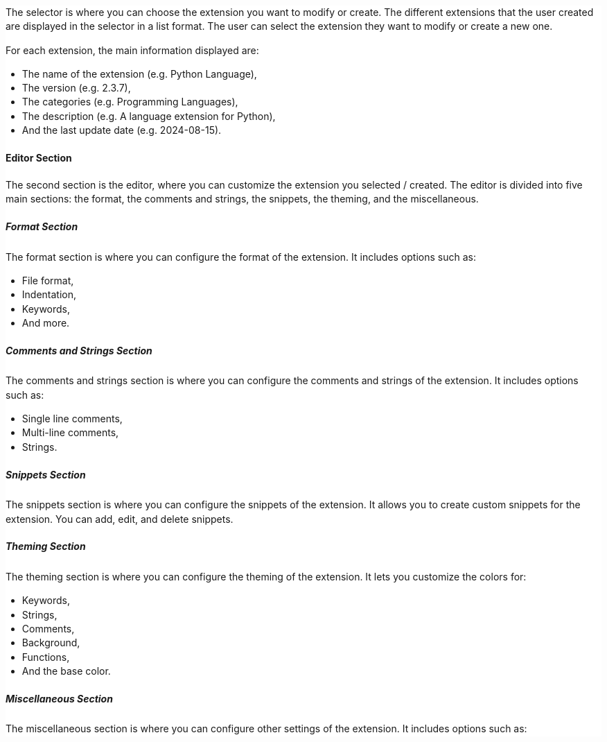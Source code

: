 The selector is where you can choose the extension you want to modify or create. The different extensions that the user created are displayed in the selector in a list format. The user can select the extension they want to modify or create a new one.

For each extension, the main information displayed are: 
- The name of the extension (e.g. Python Language), 
- The version (e.g. 2.3.7),
- The categories (e.g. Programming Languages),
- The description (e.g. A language extension for Python),
- And the last update date (e.g. 2024-08-15).


#### __Editor Section__

The second section is the editor, where you can customize the extension you selected / created. The editor is divided into five main sections: the format, the comments and strings, the snippets, the theming, and the miscellaneous.

##### __Format Section__

The format section is where you can configure the format of the extension. It includes options such as: 
- File format, 
- Indentation, 
- Keywords,
- And more.

##### __Comments and Strings Section__

The comments and strings section is where you can configure the comments and strings of the extension. It includes options such as:

- Single line comments,
- Multi-line comments,
- Strings.

##### __Snippets Section__

The snippets section is where you can configure the snippets of the extension. It allows you to create custom snippets for the extension. You can add, edit, and delete snippets.

##### __Theming Section__

The theming section is where you can configure the theming of the extension. It lets you customize the colors for:
- Keywords,
- Strings,
- Comments,
- Background,
- Functions,
- And the base color.

##### __Miscellaneous Section__

The miscellaneous section is where you can configure other settings of the extension. It includes options such as:
